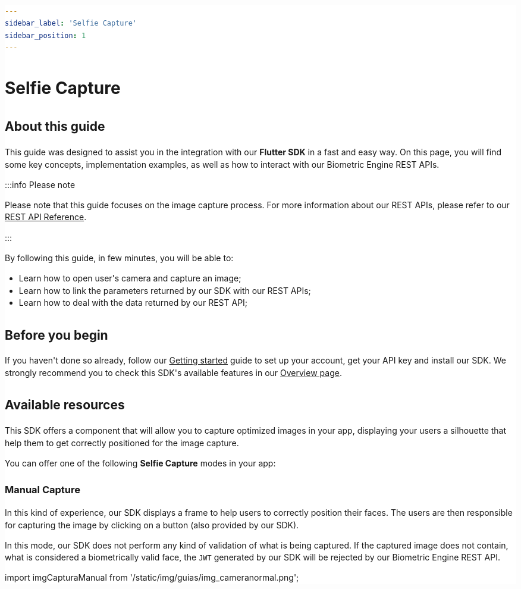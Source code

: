 ```yaml
---
sidebar_label: 'Selfie Capture'
sidebar_position: 1
---
```


# Selfie Capture

## About this guide

This guide was designed to assist you in the integration with our **Flutter SDK** in a fast and easy way. On this page, you will find some key concepts, implementation examples, as well as how to interact with our Biometric Engine REST APIs.

:::info Please note

Please note that this guide focuses on the image capture process. For more information about our REST APIs, please refer to our [REST API Reference](https://www3.acesso.io/identity/services/v3/docs/).

:::

By following this guide, in few minutes, you will be able to:

- Learn how to open user's camera and capture an image;
- Learn how to link the parameters returned by our SDK with our REST APIs;
- Learn how to deal with the data returned by our REST API;

## Before you begin

If you haven't done so already, follow our [Getting started](../como-comecar) guide to set up your account, get your API key and install our SDK. We strongly recommend you to check this SDK's available features in our [Overview page](../overview).

## Available resources

This SDK offers a component that will allow you to capture optimized images in your app, displaying your users a silhouette that help them to get correctly positioned for the image capture.

You can offer one of the following **Selfie Capture** modes in your app:

### Manual Capture

In this kind of experience, our SDK displays a frame to help users to correctly position their faces. The users are then responsible for capturing the image by clicking on a button (also provided by our SDK).

In this mode, our SDK does not perform any kind of validation of what is being captured. If the captured image does not contain, what is considered a biometrically valid face, the `JWT` generated by our SDK will be rejected by our Biometric Engine REST API.

import imgCapturaManual from '/static/img/guias/img_cameranormal.png';
